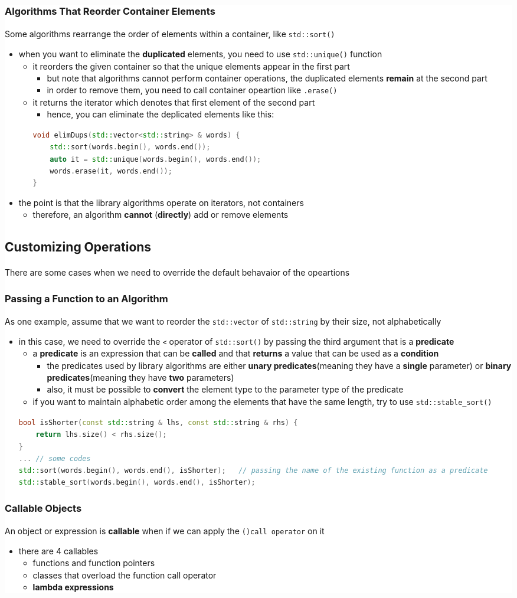 ### Algorithms That Reorder Container Elements
Some algorithms rearrange the order of elements within a container, like `std::sort()`
- when you want to eliminate the **duplicated** elements, you need to use `std::unique()` function
    * it reorders the given container so that the unique elements appear in the first part
        + but note that algorithms cannot perform container operations, the duplicated elements **remain** at the second part
        + in order to remove them, you need to call container opeartion like `.erase()`
    * it returns the iterator which denotes that first element of the second part
        + hence, you can eliminate the deplicated elements like this:
        ```c++
        void elimDups(std::vector<std::string> & words) {
            std::sort(words.begin(), words.end());
            auto it = std::unique(words.begin(), words.end());
            words.erase(it, words.end());
        }
        ```
- the point is that the library algorithms operate on iterators, not containers
    * therefore, an algorithm **cannot** (**directly**) add or remove elements

## Customizing Operations
There are some cases when we need to override the default behavaior of the opeartions

### Passing a Function to an Algorithm
As one example, assume that we want to reorder the `std::vector` of `std::string` by their size, not alphabetically
- in this case, we need to override the `<` operator of `std::sort()` by passing the third argument that is a **predicate**
    * a **predicate** is an expression that can be **called** and that **returns** a value that can be used as a **condition**
        + the predicates used by library algorithms are either **unary predicates**(meaning they have a **single** parameter) or **binary predicates**(meaning they have **two** parameters)
        + also, it must be possible to **convert** the element type to the parameter type of the predicate
    * if you want to maintain alphabetic order among the elements that have the same length, try to use `std::stable_sort()`
    ```c++
    bool isShorter(const std::string & lhs, const std::string & rhs) {
        return lhs.size() < rhs.size();
    }
    ... // some codes
    std::sort(words.begin(), words.end(), isShorter);   // passing the name of the existing function as a predicate
    std::stable_sort(words.begin(), words.end(), isShorter); 
    ```

### Callable Objects
An object or expression is **callable** when if we can apply the `()call operator` on it
- there are 4 callables
    * functions and function pointers
    * classes that overload the function call operator
    * **lambda expressions**

